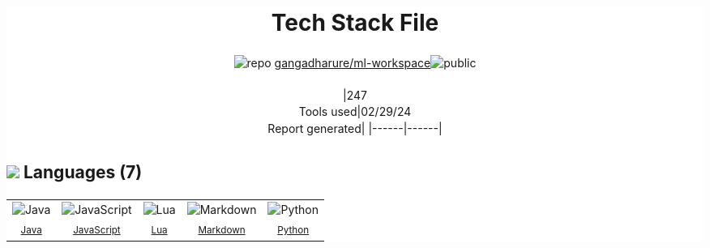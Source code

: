 
<div align="center">

# Tech Stack File
![](https://img.stackshare.io/repo.svg "repo") [gangadharure/ml-workspace](https://github.com/gangadharure/ml-workspace)![](https://img.stackshare.io/public_badge.svg "public")
<br/><br/>
|247<br/>Tools used|02/29/24 <br/>Report generated|
|------|------|
</div>

## <img src='https://img.stackshare.io/languages.svg'/> Languages (7)
<table><tr>
  <td align='center'>
  <img width='36' height='36' src='https://img.stackshare.io/service/995/K85ZWV2F.png' alt='Java'>
  <br>
  <sub><a href="https://www.java.com">Java</a></sub>
  <br>
  <sub></sub>
</td>

<td align='center'>
  <img width='36' height='36' src='https://img.stackshare.io/service/1209/javascript.jpeg' alt='JavaScript'>
  <br>
  <sub><a href="https://developer.mozilla.org/en-US/docs/Web/JavaScript">JavaScript</a></sub>
  <br>
  <sub></sub>
</td>

<td align='center'>
  <img width='36' height='36' src='https://img.stackshare.io/service/2118/128px-Lua-Logo.svg.png' alt='Lua'>
  <br>
  <sub><a href="http://www.lua.org/">Lua</a></sub>
  <br>
  <sub></sub>
</td>

<td align='center'>
  <img width='36' height='36' src='https://img.stackshare.io/service/1147/markdown.png' alt='Markdown'>
  <br>
  <sub><a href="http://daringfireball.net/projects/markdown/">Markdown</a></sub>
  <br>
  <sub></sub>
</td>

<td align='center'>
  <img width='36' height='36' src='https://img.stackshare.io/service/993/pUBY5pVj.png' alt='Python'>
  <br>
  <sub><a href="https://www.python.org">Python</a></sub>
  <br>
  <sub></sub>
</td>
